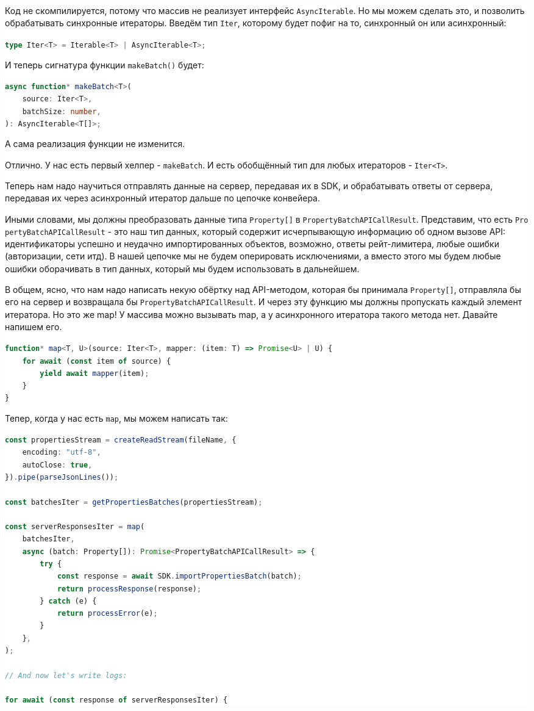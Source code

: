 Код не скомпилируется, потому что массив не реализует интерфейс `AsyncIterable`. Но мы можем сделать это, и позволить обрабатывать синхронные итераторы. Введём тип `Iter`, которому будет пофиг на то, синхронный он или асинхронный:

```ts
type Iter<T> = Iterable<T> | AsyncIterable<T>;
```

И теперь сигнатура функции `makeBatch()` будет:

```ts
async function* makeBatch<T>(
    source: Iter<T>,
    batchSize: number,
): AsyncIterable<T[]>;
```

А сама реализация функции не изменится.

Отлично. У нас есть первый хелпер - `makeBatch`. И есть обобщённый тип для любых итераторов - `Iter<T>`.

Теперь нам надо научиться отправлять данные на сервер, передавая их в SDK, и обрабатывать ответы от сервера, передавая их через асинхронный итератор дальше по цепочке конвейера.

Иными словами, мы должны преобразовать данные типа `Property[]` в `PropertyBatchAPICallResult`. Представим, что есть `PropertyBatchAPICallResult` - это наш тип данных, который содержит исчерпывающую информацию об одном вызове API: идентификаторы успешно и неудачно импортированных объектов, возможно, ответы рейт-лимитера, любые ошибки (авторизации, сети итд). В нашей цепочке мы не будем оперировать исключениями, а вместо этого мы будем любые ошибки оборачивать в тип данных, который мы будем использовать в дальнейшем.

В общем, ясно, что нам надо написать некую обёртку над API-методом, которая бы принимала `Property[]`, отправляла бы его на сервер и возвращала бы `PropertyBatchAPICallResult`. И через эту функцию мы должны пропускать каждый элемент итератора. Но это же map! У массива можно вызывать map, а у асинхронного итератора такого метода нет. Давайте напишем его.

```ts
function* map<T, U>(source: Iter<T>, mapper: (item: T) => Promise<U> | U) {
    for await (const item of source) {
        yield await mapper(item);
    }
}
```

Тепер, когда у нас есть `map`, мы можем написать так:

```ts
const propertiesStream = createReadStream(fileName, {
    encoding: "utf-8",
    autoClose: true,
}).pipe(parseJsonLines());

const batchesIter = getPropertiesBatches(propertiesStream);

const serverResponsesIter = map(
    batchesIter,
    async (batch: Property[]): Promise<PropertyBatchAPICallResult> => {
        try {
            const response = await SDK.importPropertiesBatch(batch);
            return processResponse(response);
        } catch (e) {
            return processError(e);
        }
    },
);

// And now let's write logs:

for await (const response of serverResponsesIter) {
```